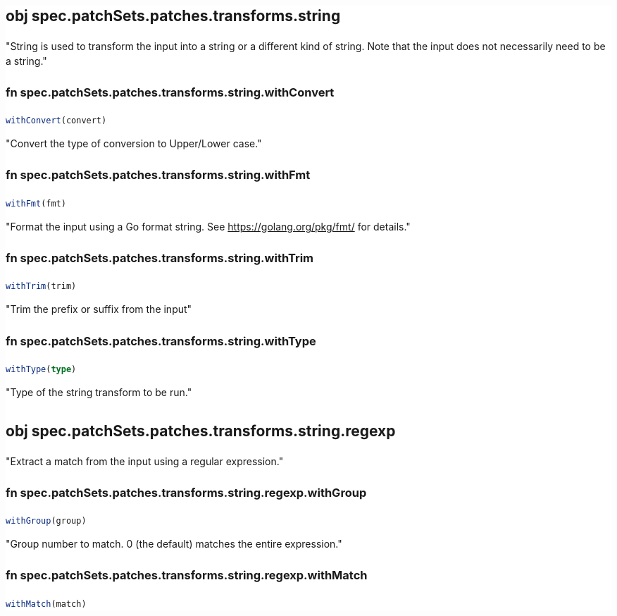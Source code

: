 ## obj spec.patchSets.patches.transforms.string

"String is used to transform the input into a string or a different kind of string. Note that the input does not necessarily need to be a string."

### fn spec.patchSets.patches.transforms.string.withConvert

```ts
withConvert(convert)
```

"Convert the type of conversion to Upper/Lower case."

### fn spec.patchSets.patches.transforms.string.withFmt

```ts
withFmt(fmt)
```

"Format the input using a Go format string. See https://golang.org/pkg/fmt/ for details."

### fn spec.patchSets.patches.transforms.string.withTrim

```ts
withTrim(trim)
```

"Trim the prefix or suffix from the input"

### fn spec.patchSets.patches.transforms.string.withType

```ts
withType(type)
```

"Type of the string transform to be run."

## obj spec.patchSets.patches.transforms.string.regexp

"Extract a match from the input using a regular expression."

### fn spec.patchSets.patches.transforms.string.regexp.withGroup

```ts
withGroup(group)
```

"Group number to match. 0 (the default) matches the entire expression."

### fn spec.patchSets.patches.transforms.string.regexp.withMatch

```ts
withMatch(match)
```

